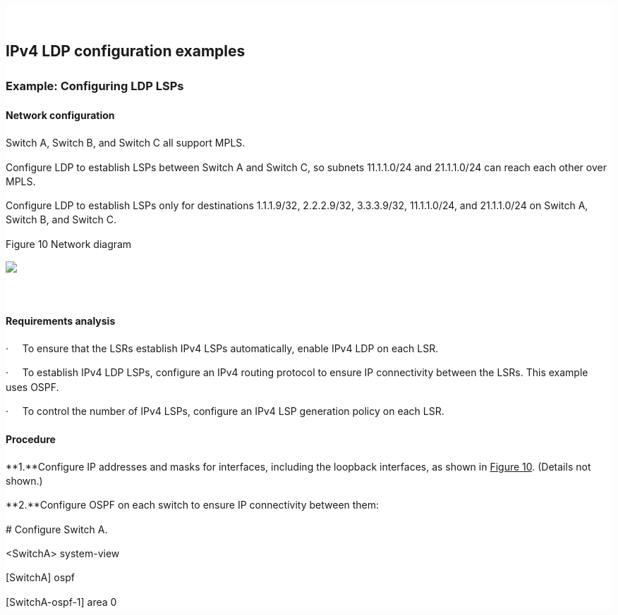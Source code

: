 







 

## IPv4 LDP configuration examples

### Example: Configuring LDP LSPs

#### Network configuration

Switch A, Switch B, and Switch C all
support MPLS.

Configure LDP to establish LSPs between Switch
A and Switch C, so subnets 11.1.1.0/24 and 21.1.1.0/24 can reach each other
over MPLS.

Configure LDP to establish LSPs only for destinations
1.1.1.9/32, 2.2.2.9/32, 3.3.3.9/32, 11.1.1.0/24, and 21.1.1.0/24 on Switch A,
Switch B, and Switch C.

Figure 10 Network diagram

![](https://resource.h3c.com/en/202407/12/20240712_11705111_x_Img_x_png_9_2216048_294551_0.png)

 

#### Requirements analysis

·     To ensure that the LSRs establish IPv4 LSPs
automatically, enable IPv4 LDP on each LSR.

·     To establish IPv4 LDP LSPs, configure an IPv4
routing protocol to ensure IP connectivity between the LSRs. This example uses
OSPF.

·     To control the number of IPv4 LSPs, configure an
IPv4 LSP generation policy on each LSR.

#### Procedure

**1\.**Configure IP addresses and masks for
interfaces, including the loopback interfaces, as shown in [Figure 10](#_Ref324857874).
(Details not shown.)

**2\.**Configure OSPF on each switch to ensure IP
connectivity between them:

\# Configure Switch A.

\<SwitchA\> system-view

\[SwitchA] ospf

\[SwitchA-ospf-1] area 0
